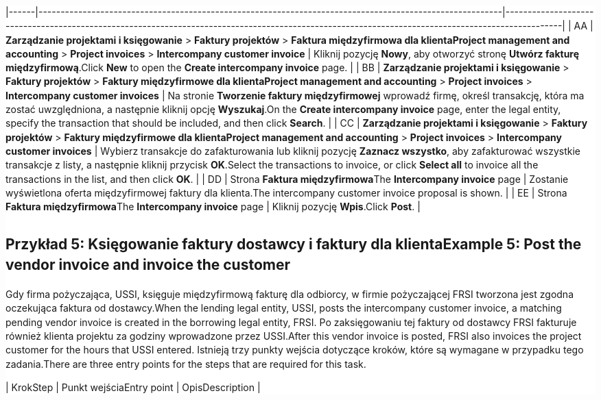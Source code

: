|------|---------------------------------------------------------------------------------------------------------|--------------------------------------------------------------------------------------------------------------------------------------------------|
| <span data-ttu-id="4d07b-195">A</span><span class="sxs-lookup"><span data-stu-id="4d07b-195">A</span></span>    | <span data-ttu-id="4d07b-196">**Zarządzanie projektami i księgowanie** &gt; **Faktury projektów** &gt; **Faktura międzyfirmowa dla klienta**</span><span class="sxs-lookup"><span data-stu-id="4d07b-196">**Project management and accounting** &gt; **Project invoices** &gt; **Intercompany customer invoice**</span></span>  | <span data-ttu-id="4d07b-197">Kliknij pozycję **Nowy**, aby otworzyć stronę **Utwórz fakturę międzyfirmową**.</span><span class="sxs-lookup"><span data-stu-id="4d07b-197">Click **New** to open the **Create intercompany invoice** page.</span></span>                                                                                  |
| <span data-ttu-id="4d07b-198">B</span><span class="sxs-lookup"><span data-stu-id="4d07b-198">B</span></span>    | <span data-ttu-id="4d07b-199">**Zarządzanie projektami i księgowanie** &gt; **Faktury projektów** &gt; **Faktury międzyfirmowe dla klienta**</span><span class="sxs-lookup"><span data-stu-id="4d07b-199">**Project management and accounting** &gt; **Project invoices** &gt; **Intercompany customer invoices**</span></span> | <span data-ttu-id="4d07b-200">Na stronie **Tworzenie faktury międzyfirmowej** wprowadź firmę, określ transakcję, która ma zostać uwzględniona, a następnie kliknij opcję **Wyszukaj**.</span><span class="sxs-lookup"><span data-stu-id="4d07b-200">On the **Create intercompany invoice** page, enter the legal entity, specify the transaction that should be included, and then click **Search**.</span></span> |
| <span data-ttu-id="4d07b-201">C</span><span class="sxs-lookup"><span data-stu-id="4d07b-201">C</span></span>    | <span data-ttu-id="4d07b-202">**Zarządzanie projektami i księgowanie** &gt; **Faktury projektów** &gt; **Faktury międzyfirmowe dla klienta**</span><span class="sxs-lookup"><span data-stu-id="4d07b-202">**Project management and accounting** &gt; **Project invoices** &gt; **Intercompany customer invoices**</span></span> | <span data-ttu-id="4d07b-203">Wybierz transakcje do zafakturowania lub kliknij pozycję **Zaznacz wszystko**, aby zafakturować wszystkie transakcje z listy, a następnie kliknij przycisk **OK**.</span><span class="sxs-lookup"><span data-stu-id="4d07b-203">Select the transactions to invoice, or click **Select all** to invoice all the transactions in the list, and then click **OK**.</span></span>                  |
| <span data-ttu-id="4d07b-204">D</span><span class="sxs-lookup"><span data-stu-id="4d07b-204">D</span></span>    | <span data-ttu-id="4d07b-205">Strona **Faktura międzyfirmowa**</span><span class="sxs-lookup"><span data-stu-id="4d07b-205">The **Intercompany invoice** page</span></span>                                                                       | <span data-ttu-id="4d07b-206">Zostanie wyświetlona oferta międzyfirmowej faktury dla klienta.</span><span class="sxs-lookup"><span data-stu-id="4d07b-206">The intercompany customer invoice proposal is shown.</span></span>                                                                                             |
| <span data-ttu-id="4d07b-207">E</span><span class="sxs-lookup"><span data-stu-id="4d07b-207">E</span></span>    | <span data-ttu-id="4d07b-208">Strona **Faktura międzyfirmowa**</span><span class="sxs-lookup"><span data-stu-id="4d07b-208">The **Intercompany invoice** page</span></span>                                                                       | <span data-ttu-id="4d07b-209">Kliknij pozycję **Wpis**.</span><span class="sxs-lookup"><span data-stu-id="4d07b-209">Click **Post**.</span></span>                                                                                                                                  |

## <a name="example-5-post-the-vendor-invoice-and-invoice-the-customer"></a><span data-ttu-id="4d07b-210">Przykład 5: Księgowanie faktury dostawcy i faktury dla klienta</span><span class="sxs-lookup"><span data-stu-id="4d07b-210">Example 5: Post the vendor invoice and invoice the customer</span></span>
<span data-ttu-id="4d07b-211">Gdy firma pożyczająca, USSI, księguje międzyfirmową fakturę dla odbiorcy, w firmie pożyczającej FRSI tworzona jest zgodna oczekująca faktura od dostawcy.</span><span class="sxs-lookup"><span data-stu-id="4d07b-211">When the lending legal entity, USSI, posts the intercompany customer invoice, a matching pending vendor invoice is created in the borrowing legal entity, FRSI.</span></span> <span data-ttu-id="4d07b-212">Po zaksięgowaniu tej faktury od dostawcy FRSI fakturuje również klienta projektu za godziny wprowadzone przez USSI.</span><span class="sxs-lookup"><span data-stu-id="4d07b-212">After this vendor invoice is posted, FRSI also invoices the project customer for the hours that USSI entered.</span></span> <span data-ttu-id="4d07b-213">Istnieją trzy punkty wejścia dotyczące kroków, które są wymagane w przypadku tego zadania.</span><span class="sxs-lookup"><span data-stu-id="4d07b-213">There are three entry points for the steps that are required for this task.</span></span>

| <span data-ttu-id="4d07b-214">Krok</span><span class="sxs-lookup"><span data-stu-id="4d07b-214">Step</span></span> | <span data-ttu-id="4d07b-215">Punkt wejścia</span><span class="sxs-lookup"><span data-stu-id="4d07b-215">Entry point</span></span>                                                                                        | <span data-ttu-id="4d07b-216">Opis</span><span class="sxs-lookup"><span data-stu-id="4d07b-216">Description</span></span>                                                                                                             |